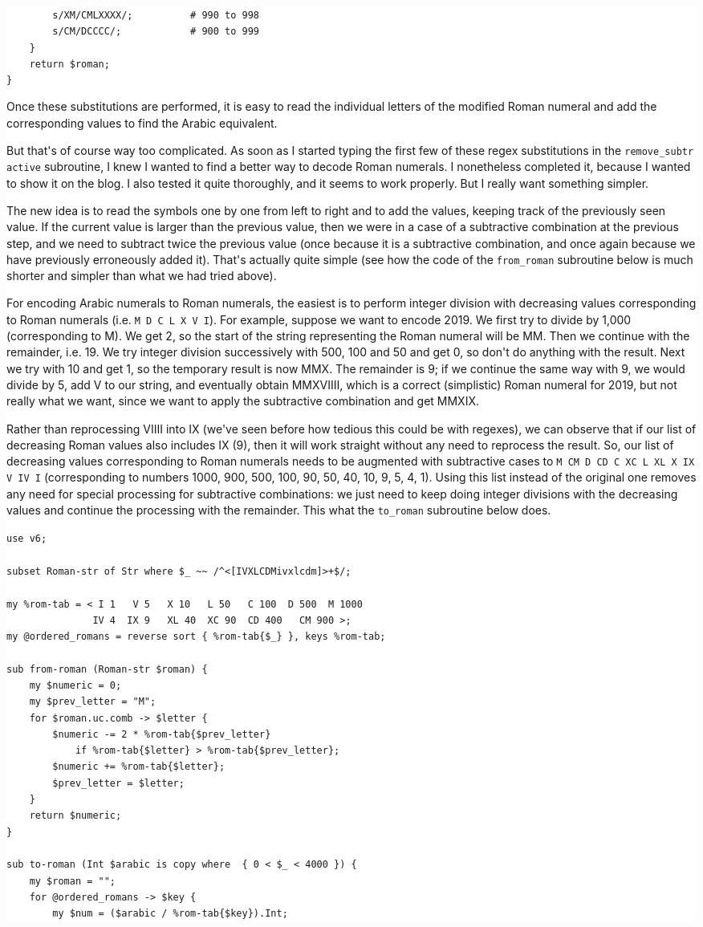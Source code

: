 ``` Perl6
        s/XM/CMLXXXX/;          # 990 to 998
        s/CM/DCCCC/;            # 900 to 999
    }
    return $roman;
}
```

Once these substitutions are performed, it is easy to read the individual letters of the modified Roman numeral and add the corresponding values to find the Arabic equivalent. 

But that's of course way too complicated. As soon as I started typing the first few of these regex substitutions in the `remove_subtractive` subroutine, I knew I wanted to find a better way to decode Roman numerals. I nonetheless completed it, because I wanted to show it on the blog. I also tested it quite thoroughly, and it seems to work properly. But I really want something simpler.

The new idea is to read the symbols one by one from left to right and to add the values, keeping track of the previously seen value. If the current value is larger than the previous value, then we were in a case of a subtractive combination at the previous step, and we need to subtract twice the previous value (once because it is a subtractive combination, and once again because we have previously erroneously added it). That's actually quite simple (see how the code of the `from_roman` subroutine below is much shorter and simpler than what we had tried above).

For encoding Arabic numerals to Roman numerals, the easiest is to perform integer division with decreasing values corresponding to Roman numerals (i.e. `M D C L X V I`). For example, suppose we want to encode 2019. We first try to divide by 1,000 (corresponding to M). We get 2, so the start of the string representing the Roman numeral will be MM. Then we continue with the remainder, i.e. 19. We try integer division successively with 500, 100 and 50 and get 0, so don't do anything with the result. Next we try with 10 and get 1, so the temporary result is now MMX. The remainder is 9; if we continue the same way with 9, we would divide by 5, add V to our string, and eventually obtain MMXVIIII, which is a correct (simplistic) Roman numeral for 2019, but not really what we want, since we want to apply the subtractive combination and get MMXIX.

Rather than reprocessing VIIII into IX (we've seen before how tedious this could be with regexes), we can observe that if our list of decreasing Roman values also includes IX (9), then it will work straight without any need to reprocess the result. So, our list of decreasing values corresponding to Roman numerals needs to be augmented with subtractive cases to `M CM D CD C XC L XL X IX V IV I` (corresponding to numbers 1000, 900, 500, 100, 90, 50, 40, 10, 9, 5, 4, 1). Using this list instead of the original one removes any need for special processing for subtractive combinations: we just need to keep doing integer divisions with the decreasing values and continue the processing with the remainder. This what the `to_roman` subroutine below does.

``` Perl6
use v6;

subset Roman-str of Str where $_ ~~ /^<[IVXLCDMivxlcdm]>+$/;

my %rom-tab = < I 1   V 5   X 10   L 50   C 100  D 500  M 1000 
               IV 4  IX 9   XL 40  XC 90  CD 400   CM 900 >;
my @ordered_romans = reverse sort { %rom-tab{$_} }, keys %rom-tab;

sub from-roman (Roman-str $roman) {
    my $numeric = 0;
    my $prev_letter = "M";
    for $roman.uc.comb -> $letter {
        $numeric -= 2 * %rom-tab{$prev_letter} 
            if %rom-tab{$letter} > %rom-tab{$prev_letter};
        $numeric += %rom-tab{$letter};
        $prev_letter = $letter;
    }
    return $numeric;
}

sub to-roman (Int $arabic is copy where  { 0 < $_ < 4000 }) {
    my $roman = "";
    for @ordered_romans -> $key {
        my $num = ($arabic / %rom-tab{$key}).Int;
```